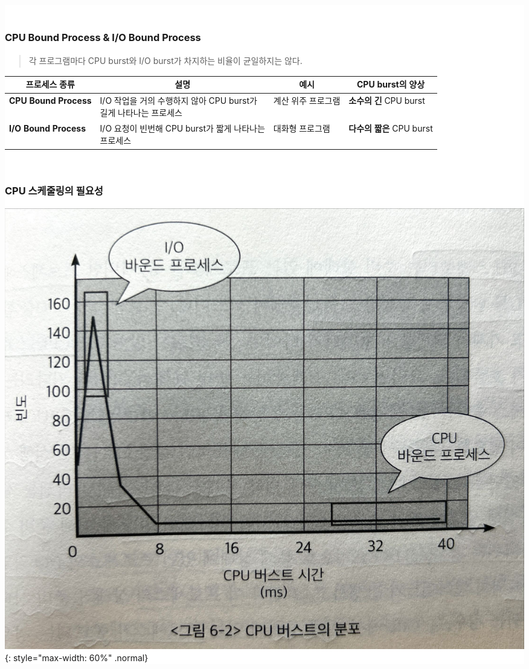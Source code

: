 <br>

### CPU Bound Process & I/O Bound Process

> 각 프로그램마다 CPU burst와 I/O burst가 차지하는 비율이 균일하지는 않다.
> 

| 프로세스 종류         | 설명                                                                                         | 예시               | CPU burst의 양상          |
| --------------------- | -------------------------------------------------------------------------------------------- | ------------------ | ------------------------- |
| **CPU Bound Process** | I/O 작업을 거의 수행하지 않아 <span class="hlb">CPU burst가<br>길게</span> 나타나는 프로세스 | 계산 위주 프로그램 | **소수의 긴** CPU burst   |
| **I/O Bound Process** | I/O 요청이 빈번해 <span class="hlb">CPU burst가 짧게</span> 나타나는<br>프로세스             | 대화형 프로그램    | **다수의 짧은** CPU burst |

<br>

### CPU 스케줄링의 필요성

![Untitled](/assets/img/posts/Computer-Science/Operating-System/2023-10-05-02.jpeg){: style="max-width: 60%" .normal}
